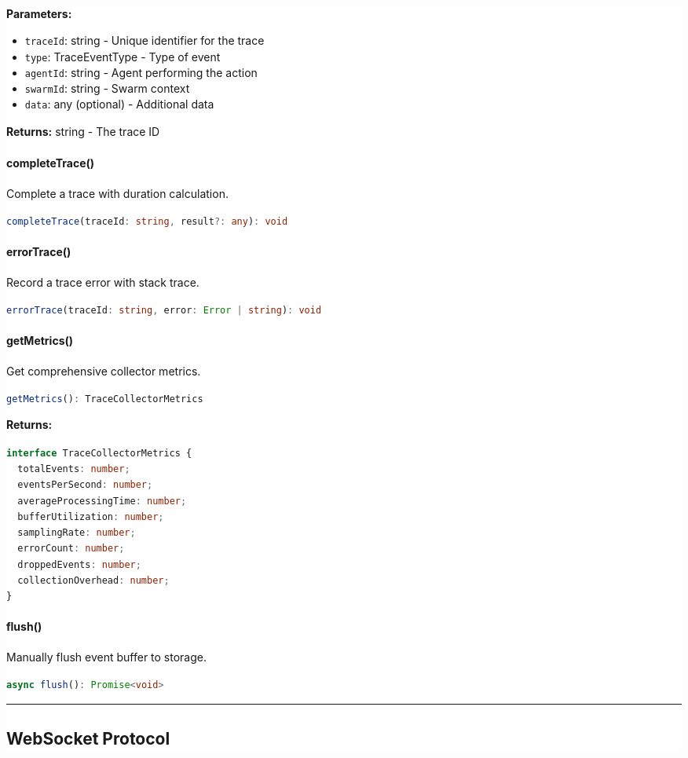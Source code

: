 **Parameters:**
- `traceId`: string - Unique identifier for the trace
- `type`: TraceEventType - Type of event
- `agentId`: string - Agent performing the action
- `swarmId`: string - Swarm context
- `data`: any (optional) - Additional data

**Returns:** string - The trace ID

#### completeTrace()

Complete a trace with duration calculation.

```typescript
completeTrace(traceId: string, result?: any): void
```

#### errorTrace()

Record a trace error with stack trace.

```typescript
errorTrace(traceId: string, error: Error | string): void
```

#### getMetrics()

Get comprehensive collector metrics.

```typescript
getMetrics(): TraceCollectorMetrics
```

**Returns:**
```typescript
interface TraceCollectorMetrics {
  totalEvents: number;
  eventsPerSecond: number;
  averageProcessingTime: number;
  bufferUtilization: number;
  samplingRate: number;
  errorCount: number;
  droppedEvents: number;
  collectionOverhead: number;
}
```

#### flush()

Manually flush event buffer to storage.

```typescript
async flush(): Promise<void>
```

---

## WebSocket Protocol

